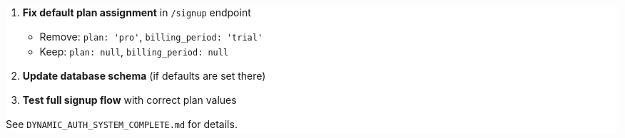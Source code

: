 1. **Fix default plan assignment** in `/signup` endpoint
   - Remove: `plan: 'pro'`, `billing_period: 'trial'`
   - Keep: `plan: null`, `billing_period: null`

2. **Update database schema** (if defaults are set there)

3. **Test full signup flow** with correct plan values

See `DYNAMIC_AUTH_SYSTEM_COMPLETE.md` for details.